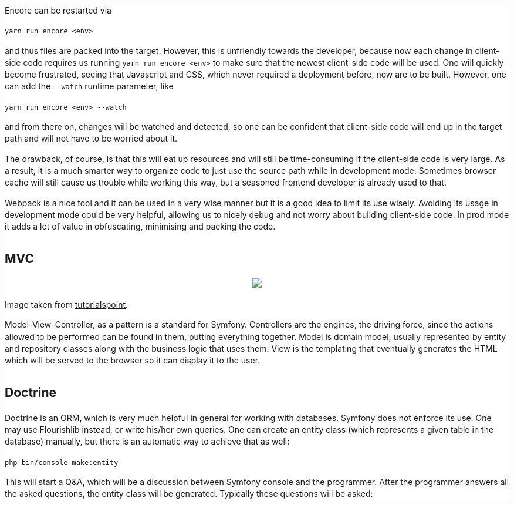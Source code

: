 Encore can be restarted via

```
yarn run encore <env>
```

and thus files are packed into the target. However, this is unfriendly towards the developer, because now each change in client-side code requires us running ```yarn run encore <env>``` to make sure that the newest client-side code will be used. One will quickly become frustrated, seeing that Javascript and CSS, which never required a deployment before, now are to be built. However, one can add the ```--watch``` runtime parameter, like

```
yarn run encore <env> --watch
```

and from there on, changes will be watched and detected, so one can be confident that client-side code will end up in the target path and will not have to be worried about it.

The drawback, of course, is that this will eat up resources and will still be time-consuming if the client-side code is very large. As a result, it is a much smarter way to organize code to just use the source path while in development mode. Sometimes browser cache will still cause us trouble while working this way, but a seasoned frontend developer is already used to that.

Webpack is a nice tool and it can be used in a very wise manner but it is a good idea to limit its use wisely. Avoiding its usage in development mode could be very helpful, allowing us to nicely debug and not worry about building client-side code. In prod mode it adds a lot of value in obfuscating, minimising and packing the code.

## MVC

<div style="width: 100%; text-align: center;"><img src="/blog/2020/02/21/symfony-quickstart/mvc.png"></div>

Image taken from [tutorialspoint](https://www.tutorialspoint.com/mvc_framework/mvc_framework_introduction.htm).

Model-View-Controller, as a pattern is a standard for Symfony. Controllers are the engines, the driving force, since the actions allowed to be performed can be found in them, putting everything together. Model is domain model, usually represented by entity and repository classes along with the business logic that uses them. View is the templating that eventually generates the HTML which will be served to the browser so it can display it to the user.

## Doctrine

[Doctrine](https://www.doctrine-project.org/projects/doctrine-orm/en/2.7/index.html) is an ORM, which is very much helpful in general for working with databases. Symfony does not enforce its use. One may use Flourishlib instead, or write his/her own queries. One can create an entity class (which represents a given table in the database) manually, but there is an automatic way to achieve that as well:

```
php bin/console make:entity
```

This will start a Q&A, which will be a discussion between Symfony console and the programmer. After the programmer answers all the asked questions, the entity class will be generated. Typically these questions will be asked:
